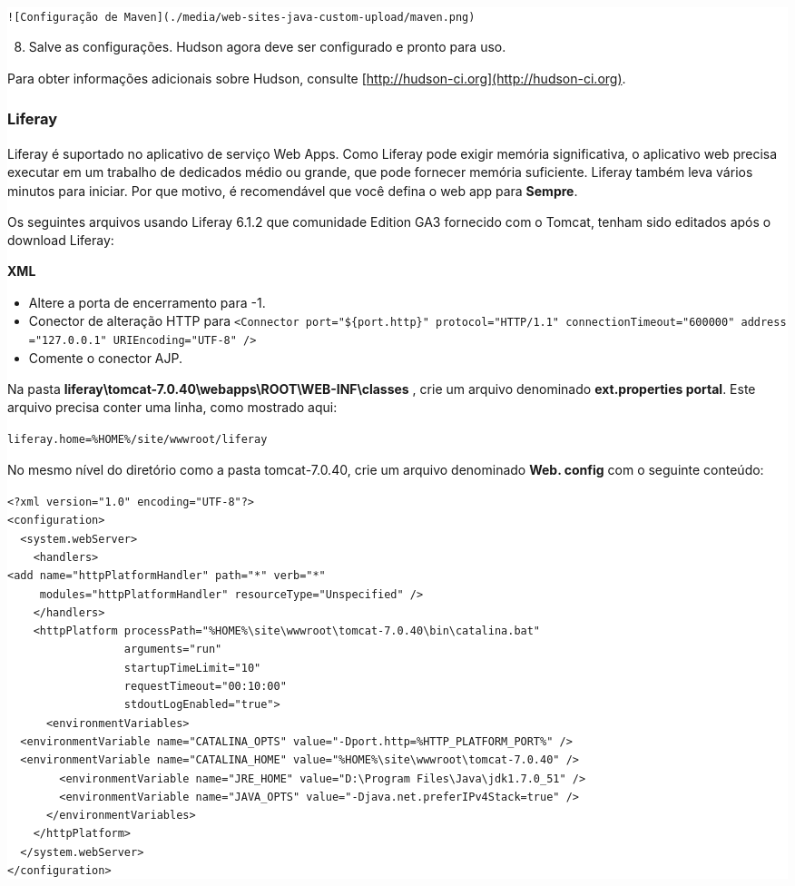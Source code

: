     ![Configuração de Maven](./media/web-sites-java-custom-upload/maven.png)

8. Salve as configurações. Hudson agora deve ser configurado e pronto para uso.

Para obter informações adicionais sobre Hudson, consulte [http://hudson-ci.org](http://hudson-ci.org).

### <a name="liferay"></a>Liferay

Liferay é suportado no aplicativo de serviço Web Apps. Como Liferay pode exigir memória significativa, o aplicativo web precisa executar em um trabalho de dedicados médio ou grande, que pode fornecer memória suficiente. Liferay também leva vários minutos para iniciar. Por que motivo, é recomendável que você defina o web app para **Sempre**.  

Os seguintes arquivos usando Liferay 6.1.2 que comunidade Edition GA3 fornecido com o Tomcat, tenham sido editados após o download Liferay:

**XML**

- Altere a porta de encerramento para -1.
- Conector de alteração HTTP para      `<Connector port="${port.http}" protocol="HTTP/1.1" connectionTimeout="600000" address="127.0.0.1" URIEncoding="UTF-8" />`
- Comente o conector AJP.

Na pasta **liferay\tomcat-7.0.40\webapps\ROOT\WEB-INF\classes** , crie um arquivo denominado **ext.properties portal**. Este arquivo precisa conter uma linha, como mostrado aqui:

    liferay.home=%HOME%/site/wwwroot/liferay

No mesmo nível do diretório como a pasta tomcat-7.0.40, crie um arquivo denominado **Web. config** com o seguinte conteúdo:

    <?xml version="1.0" encoding="UTF-8"?>
    <configuration>
      <system.webServer>
        <handlers>
    <add name="httpPlatformHandler" path="*" verb="*"
         modules="httpPlatformHandler" resourceType="Unspecified" />
        </handlers>
        <httpPlatform processPath="%HOME%\site\wwwroot\tomcat-7.0.40\bin\catalina.bat" 
                      arguments="run" 
                      startupTimeLimit="10" 
                      requestTimeout="00:10:00" 
                      stdoutLogEnabled="true">
          <environmentVariables>
      <environmentVariable name="CATALINA_OPTS" value="-Dport.http=%HTTP_PLATFORM_PORT%" />
      <environmentVariable name="CATALINA_HOME" value="%HOME%\site\wwwroot\tomcat-7.0.40" />
            <environmentVariable name="JRE_HOME" value="D:\Program Files\Java\jdk1.7.0_51" /> 
            <environmentVariable name="JAVA_OPTS" value="-Djava.net.preferIPv4Stack=true" />
          </environmentVariables>
        </httpPlatform>
      </system.webServer>
    </configuration>